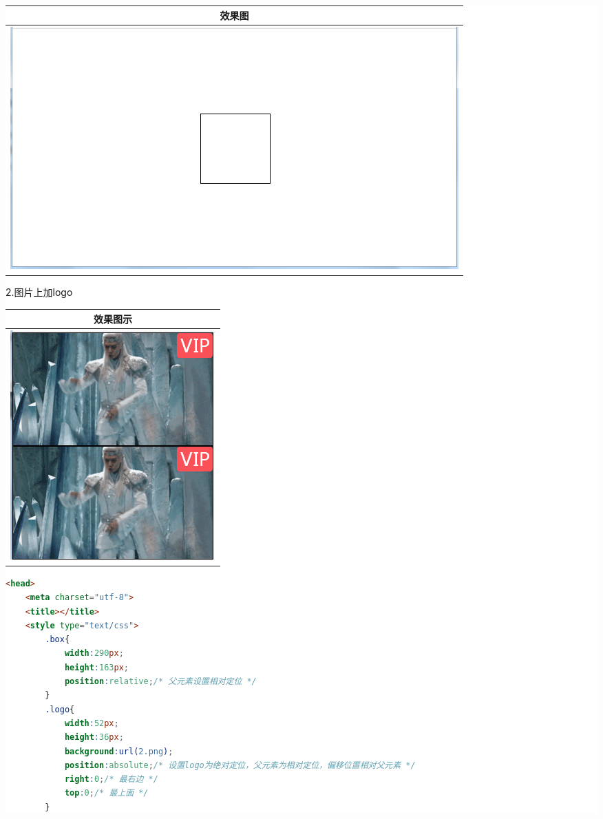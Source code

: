 

| 效果图                                  |
| --------------------------------------- |
| ![1536838522805](img/1536838522805.png) |

2.图片上加logo

| 效果图示                                |
| --------------------------------------- |
| ![1536838598014](img/1536838598014.png) |



```html
<head>
	<meta charset="utf-8">
	<title></title>
	<style type="text/css">
		.box{
			width:290px;
			height:163px;
			position:relative;/* 父元素设置相对定位 */
		}
		.logo{
			width:52px;
			height:36px;
			background:url(2.png);
			position:absolute;/* 设置logo为绝对定位，父元素为相对定位，偏移位置相对父元素 */
			right:0;/* 最右边 */
			top:0;/* 最上面 */
		}
```